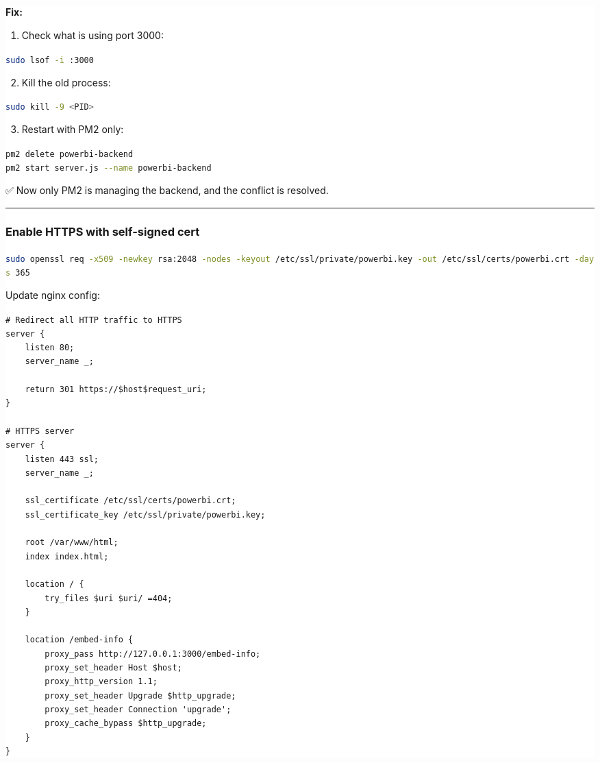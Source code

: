 **Fix:**

1. Check what is using port 3000:

```bash
sudo lsof -i :3000
```

2. Kill the old process:

```bash
sudo kill -9 <PID>
```

3. Restart with PM2 only:

```bash
pm2 delete powerbi-backend
pm2 start server.js --name powerbi-backend
```

✅ Now only PM2 is managing the backend, and the conflict is resolved.

---

### Enable HTTPS with self-signed cert

```bash
sudo openssl req -x509 -newkey rsa:2048 -nodes -keyout /etc/ssl/private/powerbi.key -out /etc/ssl/certs/powerbi.crt -days 365
```

Update nginx config:

```nginx
# Redirect all HTTP traffic to HTTPS
server {
    listen 80;
    server_name _;

    return 301 https://$host$request_uri;
}

# HTTPS server
server {
    listen 443 ssl;
    server_name _;

    ssl_certificate /etc/ssl/certs/powerbi.crt;
    ssl_certificate_key /etc/ssl/private/powerbi.key;

    root /var/www/html;
    index index.html;

    location / {
        try_files $uri $uri/ =404;
    }

    location /embed-info {
        proxy_pass http://127.0.0.1:3000/embed-info;
        proxy_set_header Host $host;
        proxy_http_version 1.1;
        proxy_set_header Upgrade $http_upgrade;
        proxy_set_header Connection 'upgrade';
        proxy_cache_bypass $http_upgrade;
    }
}
```
